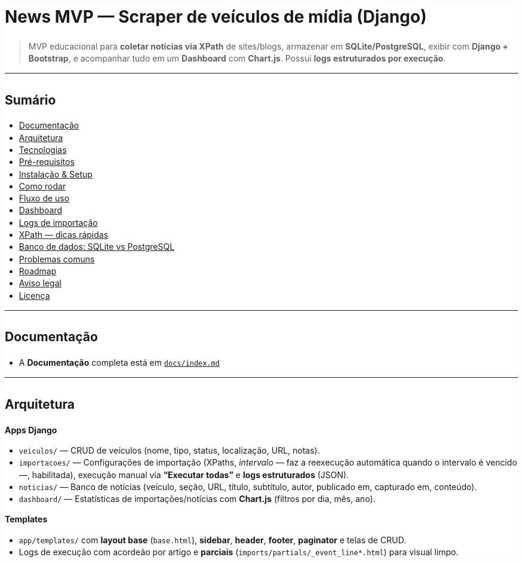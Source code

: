 # News MVP — Scraper de veículos de mídia (Django)

> MVP educacional para **coletar notícias via XPath** de sites/blogs, armazenar em **SQLite/PostgreSQL**, exibir com **Django + Bootstrap**, e acompanhar tudo em um **Dashboard** com **Chart.js**. Possui **logs estruturados por execução**.

---

## Sumário

- [Documentação](#documentação)
- [Arquitetura](#arquitetura)
- [Tecnologias](#tecnologias)
- [Pré-requisitos](#pré-requisitos)
- [Instalação & Setup](#instalação--setup)
- [Como rodar](#como-rodar)
- [Fluxo de uso](#fluxo-de-uso)
- [Dashboard](#dashboard)
- [Logs de importação](#logs-de-importação)
- [XPath — dicas rápidas](#xpath--dicas-rápidas)
- [Banco de dados: SQLite vs PostgreSQL](#banco-de-dados-sqlite-vs-postgresql)
- [Problemas comuns](#problemas-comuns)
- [Roadmap](#roadmap)
- [Aviso legal](#aviso-legal)
- [Licença](#licença)

---

## Documentação

- A **Documentação** completa está em [`docs/index.md`](./docs/index.md)

---

## Arquitetura

**Apps Django**

- `veiculos/` — CRUD de veículos (nome, tipo, status, localização, URL, notas).
- `importacoes/` — Configurações de importação (XPaths, _intervalo_ — faz a reexecução automática quando o intervalo é vencido —, habilitada), execução manual via **“Executar todas”** e **logs estruturados** (JSON).
- `noticias/` — Banco de notícias (veículo, seção, URL, título, subtítulo, autor, publicado em, capturado em, conteúdo).
- `dashboard/` — Estatísticas de importações/notícias com **Chart.js** (filtros por dia, mês, ano).

**Templates**

- `app/templates/` com **layout base** (`base.html`), **sidebar**, **header**, **footer**, **paginator** e telas de CRUD.
- Logs de execução com acordeão por artigo e **parciais** (`imports/partials/_event_line*.html`) para visual limpo.
